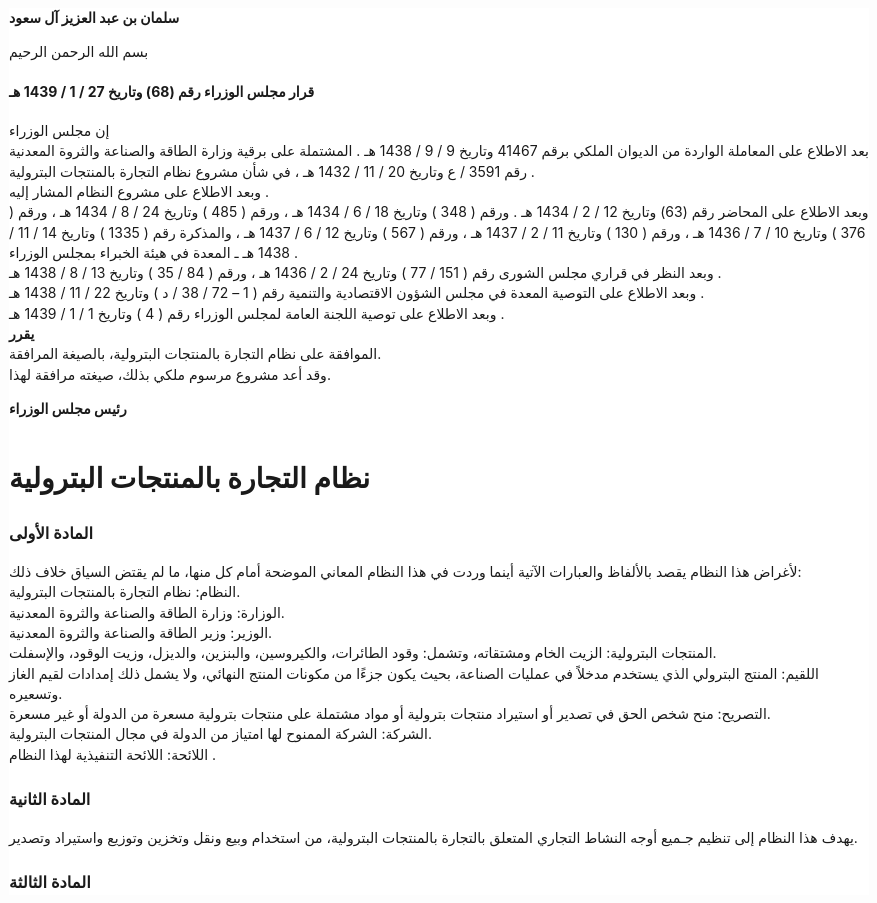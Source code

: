 **سلمان بن عبد العزيز آل سعود**  


بسم الله الرحمن الرحيم

#### قرار مجلس الوزراء رقم (68) وتاريخ 27 / 1 / 1439 هـ

إن مجلس الوزراء   
بعد الاطلاع على المعاملة الواردة من الديوان الملكي برقم 41467 وتاريخ 9 / 9 / 1438 هـ . المشتملة على برقية وزارة الطاقة والصناعة والثروة المعدنية رقم 3591 / ع وتاريخ 20 / 11 / 1432 هـ ، في شأن مشروع نظام التجارة بالمنتجات البترولية .  
وبعد الاطلاع على مشروع النظام المشار إليه .  
وبعد الاطلاع على المحاضر رقم (63) وتاريخ 12 / 2 / 1434 هـ . ورقم ( 348 ) وتاريخ 18 / 6 / 1434 هـ ، ورقم ( 485 ) وتاريخ 24 / 8 / 1434 هـ ، ورقم ( 376 ) وتاريخ 10 / 7 / 1436 هـ ، ورقم ( 130 ) وتاريخ 11 / 2 / 1437 هـ ، ورقم ( 567 ) وتاريخ 12 / 6 / 1437 هـ ، والمذكرة رقم ( 1335 ) وتاريخ 14 / 11 / 1438 هـ ـ المعدة في هيئة الخبراء بمجلس الوزراء .  
وبعد النظر في قراري مجلس الشورى رقم ( 151 / 77 ) وتاريخ 24 / 2 / 1436 هـ ، ورقم ( 84 / 35 ) وتاريخ 13 / 8 / 1438 هـ .  
وبعد الاطلاع على التوصية المعدة في مجلس الشؤون الاقتصادية والتنمية رقم ( 1 – 72 / 38 / د ) وتاريخ 22 / 11 / 1438 هـ .  
وبعد الاطلاع على توصية اللجنة العامة لمجلس الوزراء رقم ( 4 ) وتاريخ 1 / 1 / 1439 هـ .  
**يقرر**  
الموافقة على نظام التجارة بالمنتجات البترولية، بالصيغة المرافقة.  
وقد أعد مشروع مرسوم ملكي بذلك، صيغته مرافقة لهذا.

**رئيس مجلس الوزراء**

# نظام التجارة بالمنتجات البترولية

### المادة الأولى

لأغراض هذا النظام يقصد بالألفاظ والعبارات الآتية أينما وردت في هذا النظام المعاني الموضحة أمام كل منها، ما لم يقتض السياق خلاف ذلك:  
النظام: نظام التجارة بالمنتجات البترولية.  
الوزارة: وزارة الطاقة والصناعة والثروة المعدنية.  
الوزير: وزير الطاقة والصناعة والثروة المعدنية.  
المنتجات البترولية: الزيت الخام ومشتقاته، وتشمل: وقود الطائرات، والكيروسين، والبنزين، والديزل، وزيت الوقود، والإسفلت.   
اللقيم: المنتج البترولي الذي يستخدم مدخلاً في عمليات الصناعة، بحيث يكون جزءًا من مكونات المنتج النهائي، ولا يشمل ذلك إمدادات لقيم الغاز وتسعيره.  
التصريح: منح شخص الحق في تصدير أو استيراد منتجات بترولية أو مواد مشتملة على منتجات بترولية مسعرة من الدولة أو غير مسعرة.  
الشركة: الشركة الممنوح لها امتياز من الدولة في مجال المنتجات البترولية.   
اللائحة: اللائحة التنفيذية لهذا النظام .

### المادة الثانية

يهدف هذا النظام إلى تنظيم جـميع أوجه النشاط التجاري المتعلق بالتجارة بالمنتجات البترولية، من استخدام وبيع ونقل وتخزين وتوزيع واستيراد وتصدير.

### المادة الثالثة
